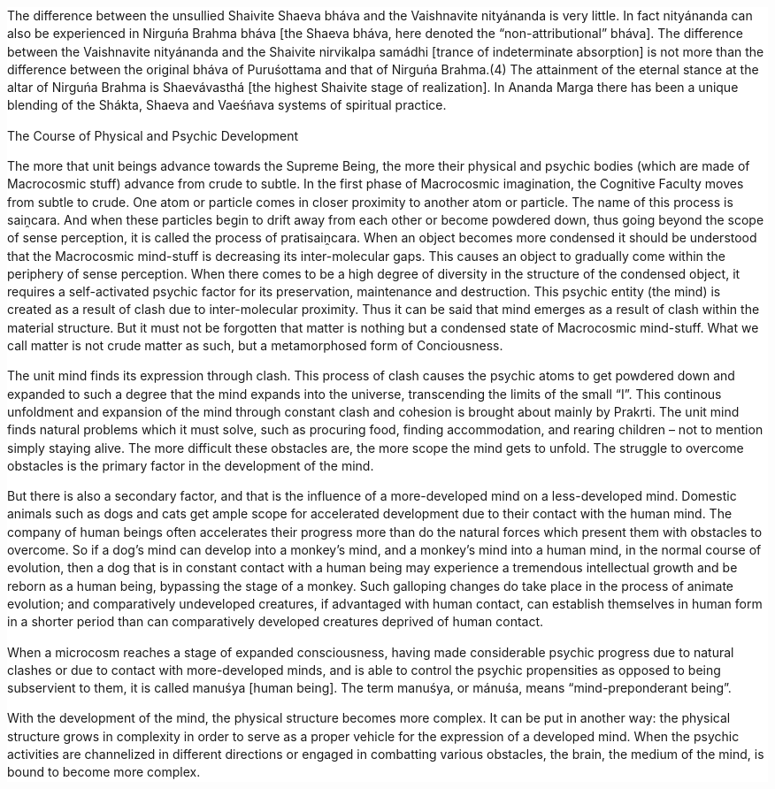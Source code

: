 The difference between the unsullied Shaivite Shaeva bháva and the Vaishnavite nityánanda is very little. In fact nityánanda can also be experienced in Nirguńa Brahma bháva [the Shaeva bháva, here denoted the “non-attributional” bháva]. The difference between the Vaishnavite nityánanda and the Shaivite nirvikalpa samádhi [trance of indeterminate absorption] is not more than the difference between the original bháva of Puruśottama and that of Nirguńa Brahma.(4) The attainment of the eternal stance at the altar of Nirguńa Brahma is Shaevávasthá [the highest Shaivite stage of realization]. In Ananda Marga there has been a unique blending of the Shákta, Shaeva and Vaeśńava systems of spiritual practice.

The Course of Physical and Psychic Development

The more that unit beings advance towards the Supreme Being, the more their physical and psychic bodies (which are made of Macrocosmic stuff) advance from crude to subtle. In the first phase of Macrocosmic imagination, the Cognitive Faculty moves from subtle to crude. One atom or particle comes in closer proximity to another atom or particle. The name of this process is saiṋcara. And when these particles begin to drift away from each other or become powdered down, thus going beyond the scope of sense perception, it is called the process of pratisaiṋcara. When an object becomes more condensed it should be understood that the Macrocosmic mind-stuff is decreasing its inter-molecular gaps. This causes an object to gradually come within the periphery of sense perception. When there comes to be a high degree of diversity in the structure of the condensed object, it requires a self-activated psychic factor for its preservation, maintenance and destruction. This psychic entity (the mind) is created as a result of clash due to inter-molecular proximity. Thus it can be said that mind emerges as a result of clash within the material structure. But it must not be forgotten that matter is nothing but a condensed state of Macrocosmic mind-stuff. What we call matter is not crude matter as such, but a metamorphosed form of Conciousness.

The unit mind finds its expression through clash. This process of clash causes the psychic atoms to get powdered down and expanded to such a degree that the mind expands into the universe, transcending the limits of the small “I”. This continous unfoldment and expansion of the mind through constant clash and cohesion is brought about mainly by Prakrti. The unit mind finds natural problems which it must solve, such as procuring food, finding accommodation, and rearing children – not to mention simply staying alive. The more difficult these obstacles are, the more scope the mind gets to unfold. The struggle to overcome obstacles is the primary factor in the development of the mind.

But there is also a secondary factor, and that is the influence of a more-developed mind on a less-developed mind. Domestic animals such as dogs and cats get ample scope for accelerated development due to their contact with the human mind. The company of human beings often accelerates their progress more than do the natural forces which present them with obstacles to overcome. So if a dog’s mind can develop into a monkey’s mind, and a monkey’s mind into a human mind, in the normal course of evolution, then a dog that is in constant contact with a human being may experience a tremendous intellectual growth and be reborn as a human being, bypassing the stage of a monkey. Such galloping changes do take place in the process of animate evolution; and comparatively undeveloped creatures, if advantaged with human contact, can establish themselves in human form in a shorter period than can comparatively developed creatures deprived of human contact.

When a microcosm reaches a stage of expanded consciousness, having made considerable psychic progress due to natural clashes or due to contact with more-developed minds, and is able to control the psychic propensities as opposed to being subservient to them, it is called manuśya [human being]. The term manuśya, or mánuśa, means “mind-preponderant being”.

With the development of the mind, the physical structure becomes more complex. It can be put in another way: the physical structure grows in complexity in order to serve as a proper vehicle for the expression of a developed mind. When the psychic activities are channelized in different directions or engaged in combatting various obstacles, the brain, the medium of the mind, is bound to become more complex.
